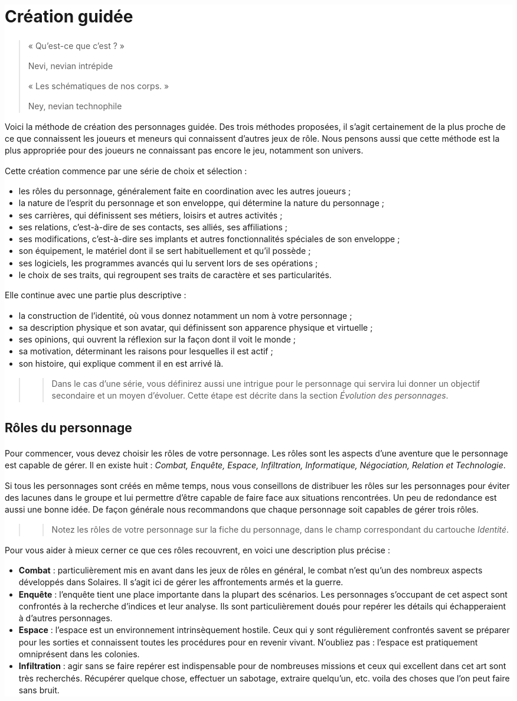 # Création guidée
> « Qu’est-ce que c’est ? »
>
> Nevi, nevian intrépide
>
> « Les schématiques de nos corps. »
>
> Ney, nevian technophile

Voici la méthode de création des personnages guidée. Des trois méthodes proposées, il s’agit certainement de la plus proche de ce que connaissent les joueurs et meneurs qui connaissent d’autres jeux de rôle. Nous pensons aussi que cette méthode est la plus appropriée pour des joueurs ne connaissant pas encore le jeu, notamment son univers.

Cette création commence par une série de choix et sélection :
* les rôles du personnage, généralement faite en coordination avec les autres joueurs ;
* la nature de l’esprit du personnage et son enveloppe, qui détermine la nature du personnage ;
* ses carrières, qui définissent ses métiers, loisirs et autres activités ;
* ses relations, c’est-à-dire de ses contacts, ses alliés, ses affiliations ;
* ses modifications, c’est-à-dire ses implants et autres fonctionnalités spéciales de son enveloppe ;
* son équipement, le matériel dont il se sert habituellement et qu’il possède ;
* ses logiciels, les programmes avancés qui lu servent lors de ses opérations ;
* le choix de ses traits, qui regroupent ses traits de caractère et ses particularités.

Elle continue avec une partie plus descriptive :
* la construction de l’identité, où vous donnez notamment un nom à votre personnage ;
* sa description physique et son avatar, qui définissent son apparence physique et virtuelle ;
* ses opinions, qui ouvrent la réflexion sur la façon dont il voit le monde ;
* sa motivation, déterminant les raisons pour lesquelles il est actif ;
* son histoire, qui explique comment il en est arrivé là.


>> Dans le cas d’une série, vous définirez aussi une intrigue pour le personnage qui servira lui donner un objectif secondaire et un moyen d’évoluer. Cette étape est décrite dans la section *Évolution des personnages*.

## Rôles du personnage
Pour commencer, vous devez choisir les rôles de votre personnage. Les rôles sont les aspects d’une aventure que le personnage est capable de gérer. Il en existe huit : *Combat, Enquête, Espace, Infiltration, Informatique, Négociation, Relation et Technologie*.

Si tous les personnages sont créés en même temps, nous vous conseillons de distribuer les rôles sur les personnages pour éviter des lacunes dans le groupe et lui permettre d’être capable de faire face aux situations rencontrées. Un peu de redondance est aussi une bonne idée. De façon générale nous recommandons que chaque personnage soit capables de gérer trois rôles.


>> Notez les rôles de votre personnage sur la fiche du personnage, dans le champ correspondant du cartouche *Identité*.

Pour vous aider à mieux cerner ce que ces rôles recouvrent, en voici une description plus précise :
* **Combat** : particulièrement mis en avant dans les jeux de rôles en général, le combat n’est qu’un des nombreux aspects développés dans Solaires. Il s’agit ici de gérer les affrontements armés et la guerre.
* **Enquête** : l’enquête tient une place importante dans la plupart des scénarios. Les personnages s’occupant de cet aspect sont confrontés à la recherche d’indices et leur analyse. Ils sont particulièrement doués pour repérer les détails qui échapperaient à d’autres personnages.
* **Espace** : l’espace est un environnement intrinsèquement hostile. Ceux qui y sont régulièrement confrontés savent se préparer pour les sorties et connaissent toutes les procédures pour en revenir vivant. N’oubliez pas : l’espace est pratiquement omniprésent dans les colonies.
* **Infiltration** : agir sans se faire repérer est indispensable pour de nombreuses missions et ceux qui excellent dans cet art sont très recherchés. Récupérer quelque chose, effectuer un sabotage, extraire quelqu’un, etc. voila des choses que l’on peut faire sans bruit.